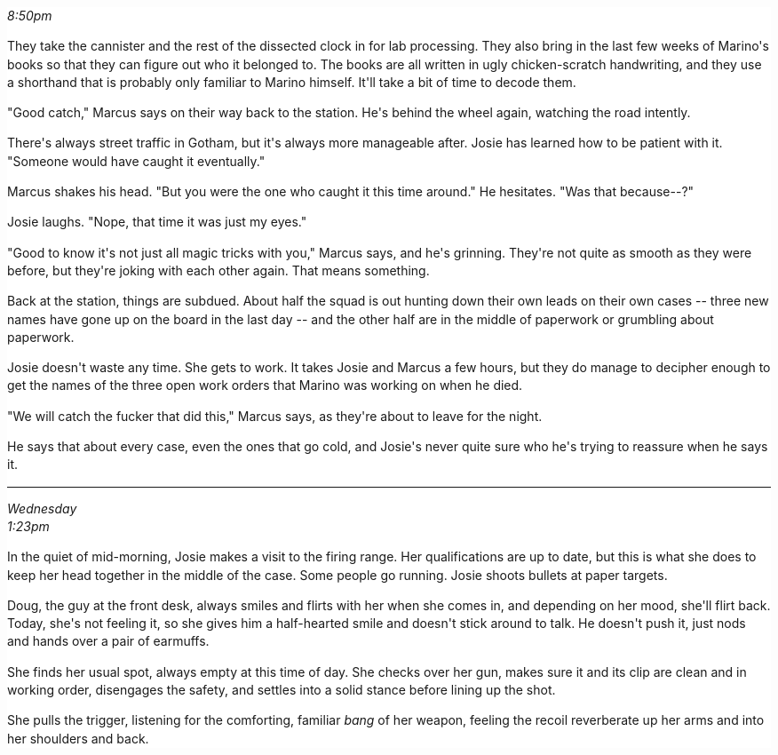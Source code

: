 *8:50pm*


They take the cannister and the rest of the dissected clock in for lab processing. They also bring in the last few weeks of Marino's books so that they can figure out who it belonged to. The books are all written in ugly chicken\-scratch handwriting, and they use a shorthand that is probably only familiar to Marino himself. It'll take a bit of time to decode them.

"Good catch," Marcus says on their way back to the station. He's behind the wheel again, watching the road intently.

There's always street traffic in Gotham, but it's always more manageable after. Josie has learned how to be patient with it. "Someone would have caught it eventually."

Marcus shakes his head. "But you were the one who caught it this time around." He hesitates. "Was that because\-\-?"

Josie laughs. "Nope, that time it was just my eyes."

"Good to know it's not just all magic tricks with you," Marcus says, and he's grinning. They're not quite as smooth as they were before, but they're joking with each other again. That means something.

Back at the station, things are subdued. About half the squad is out hunting down their own leads on their own cases \-\- three new names have gone up on the board in the last day \-\- and the other half are in the middle of paperwork or grumbling about paperwork.

Josie doesn't waste any time. She gets to work. It takes Josie and Marcus a few hours, but they do manage to decipher enough to get the names of the three open work orders that Marino was working on when he died.

"We will catch the fucker that did this," Marcus says, as they're about to leave for the night.

He says that about every case, even the ones that go cold, and Josie's never quite sure who he's trying to reassure when he says it.



---


*Wednesday*  
*1:23pm*


In the quiet of mid\-morning, Josie makes a visit to the firing range. Her qualifications are up to date, but this is what she does to keep her head together in the middle of the case. Some people go running. Josie shoots bullets at paper targets.

Doug, the guy at the front desk, always smiles and flirts with her when she comes in, and depending on her mood, she'll flirt back. Today, she's not feeling it, so she gives him a half\-hearted smile and doesn't stick around to talk. He doesn't push it, just nods and hands over a pair of earmuffs.

She finds her usual spot, always empty at this time of day. She checks over her gun, makes sure it and its clip are clean and in working order, disengages the safety, and settles into a solid stance before lining up the shot.

She pulls the trigger, listening for the comforting, familiar *bang* of her weapon, feeling the recoil reverberate up her arms and into her shoulders and back.

